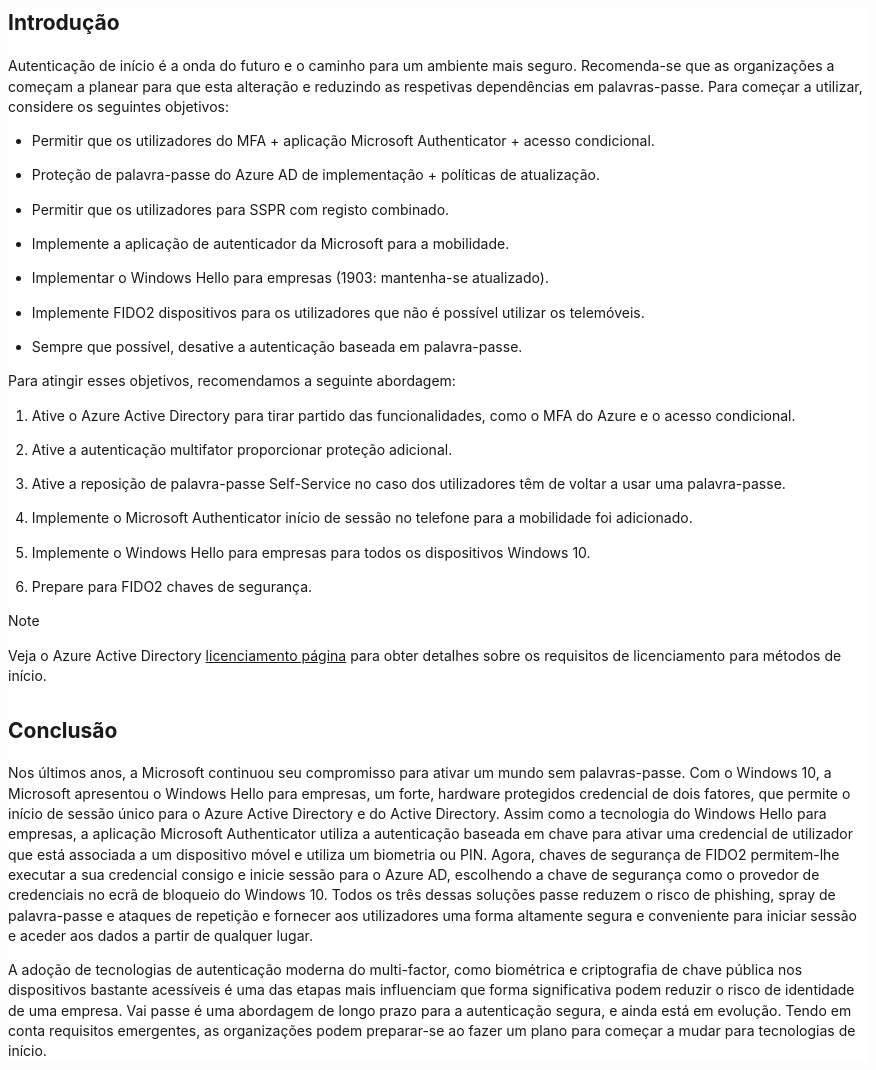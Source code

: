 ## <a name="getting-started"></a>Introdução

Autenticação de início é a onda do futuro e o caminho para um ambiente mais seguro. Recomenda-se que as organizações a começam a planear para que esta alteração e reduzindo as respetivas dependências em palavras-passe. Para começar a utilizar, considere os seguintes objetivos:

* Permitir que os utilizadores do MFA + aplicação Microsoft Authenticator + acesso condicional.

* Proteção de palavra-passe do Azure AD de implementação + políticas de atualização.

* Permitir que os utilizadores para SSPR com registo combinado.

* Implemente a aplicação de autenticador da Microsoft para a mobilidade.

* Implementar o Windows Hello para empresas (1903: mantenha-se atualizado).

* Implemente FIDO2 dispositivos para os utilizadores que não é possível utilizar os telemóveis.

* Sempre que possível, desative a autenticação baseada em palavra-passe.

Para atingir esses objetivos, recomendamos a seguinte abordagem:

1. Ative o Azure Active Directory para tirar partido das funcionalidades, como o MFA do Azure e o acesso condicional.

2. Ative a autenticação multifator proporcionar proteção adicional.

3. Ative a reposição de palavra-passe Self-Service no caso dos utilizadores têm de voltar a usar uma palavra-passe.

4. Implemente o Microsoft Authenticator início de sessão no telefone para a mobilidade foi adicionado.

5. Implemente o Windows Hello para empresas para todos os dispositivos Windows 10.

6. Prepare para FIDO2 chaves de segurança.

> [!NOTE]
> Veja o Azure Active Directory [licenciamento página](https://azure.microsoft.com/pricing/details/active-directory/) para obter detalhes sobre os requisitos de licenciamento para métodos de início.

## <a name="conclusion"></a>Conclusão

Nos últimos anos, a Microsoft continuou seu compromisso para ativar um mundo sem palavras-passe. Com o Windows 10, a Microsoft apresentou o Windows Hello para empresas, um forte, hardware protegidos credencial de dois fatores, que permite o início de sessão único para o Azure Active Directory e do Active Directory. Assim como a tecnologia do Windows Hello para empresas, a aplicação Microsoft Authenticator utiliza a autenticação baseada em chave para ativar uma credencial de utilizador que está associada a um dispositivo móvel e utiliza um biometria ou PIN. Agora, chaves de segurança de FIDO2 permitem-lhe executar a sua credencial consigo e inicie sessão para o Azure AD, escolhendo a chave de segurança como o provedor de credenciais no ecrã de bloqueio do Windows 10. Todos os três dessas soluções passe reduzem o risco de phishing, spray de palavra-passe e ataques de repetição e fornecer aos utilizadores uma forma altamente segura e conveniente para iniciar sessão e aceder aos dados a partir de qualquer lugar.

A adoção de tecnologias de autenticação moderna do multi-factor, como biométrica e criptografia de chave pública nos dispositivos bastante acessíveis é uma das etapas mais influenciam que forma significativa podem reduzir o risco de identidade de uma empresa. Vai passe é uma abordagem de longo prazo para a autenticação segura, e ainda está em evolução. Tendo em conta requisitos emergentes, as organizações podem preparar-se ao fazer um plano para começar a mudar para tecnologias de início.
